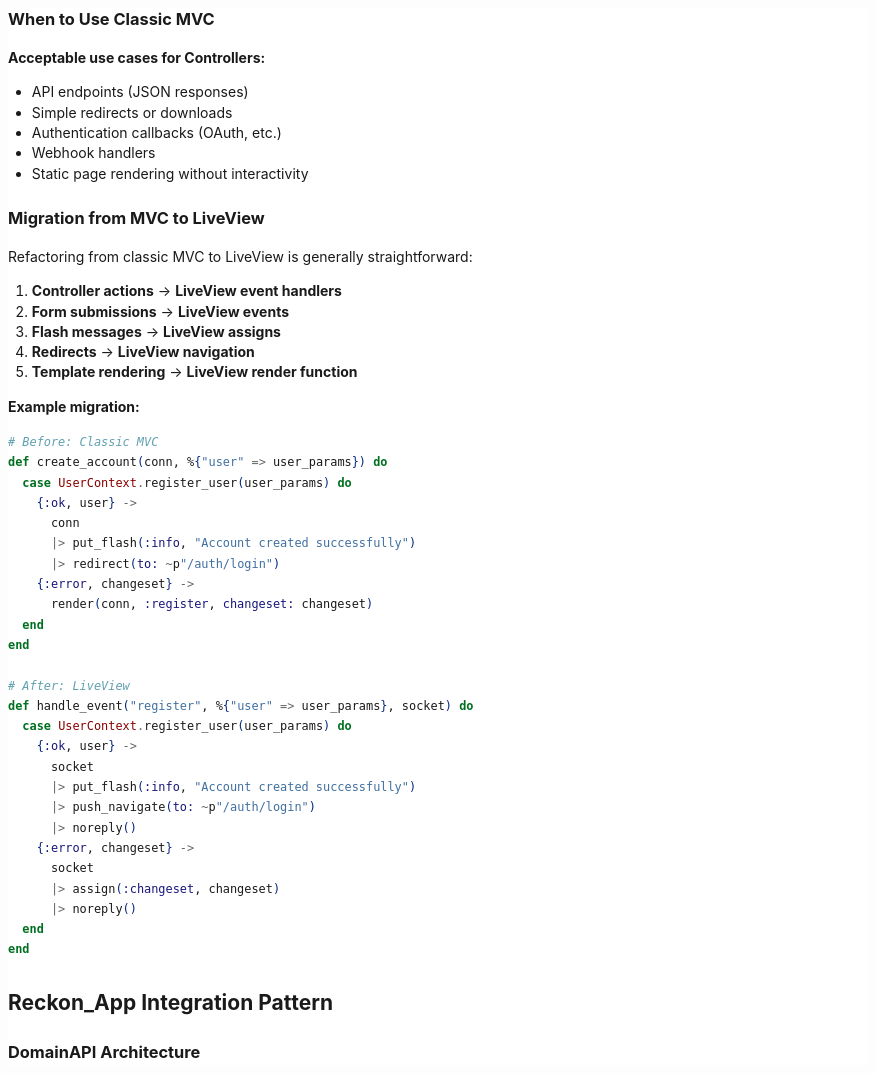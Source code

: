 
### When to Use Classic MVC

**Acceptable use cases for Controllers:**
- API endpoints (JSON responses)
- Simple redirects or downloads
- Authentication callbacks (OAuth, etc.)
- Webhook handlers
- Static page rendering without interactivity

### Migration from MVC to LiveView

Refactoring from classic MVC to LiveView is generally straightforward:

1. **Controller actions** → **LiveView event handlers**
2. **Form submissions** → **LiveView events**
3. **Flash messages** → **LiveView assigns**
4. **Redirects** → **LiveView navigation**
5. **Template rendering** → **LiveView render function**

**Example migration:**
```elixir
# Before: Classic MVC
def create_account(conn, %{"user" => user_params}) do
  case UserContext.register_user(user_params) do
    {:ok, user} ->
      conn
      |> put_flash(:info, "Account created successfully")
      |> redirect(to: ~p"/auth/login")
    {:error, changeset} ->
      render(conn, :register, changeset: changeset)
  end
end

# After: LiveView
def handle_event("register", %{"user" => user_params}, socket) do
  case UserContext.register_user(user_params) do
    {:ok, user} ->
      socket
      |> put_flash(:info, "Account created successfully")
      |> push_navigate(to: ~p"/auth/login")
      |> noreply()
    {:error, changeset} ->
      socket
      |> assign(:changeset, changeset)
      |> noreply()
  end
end
```

## Reckon_App Integration Pattern

### DomainAPI Architecture

